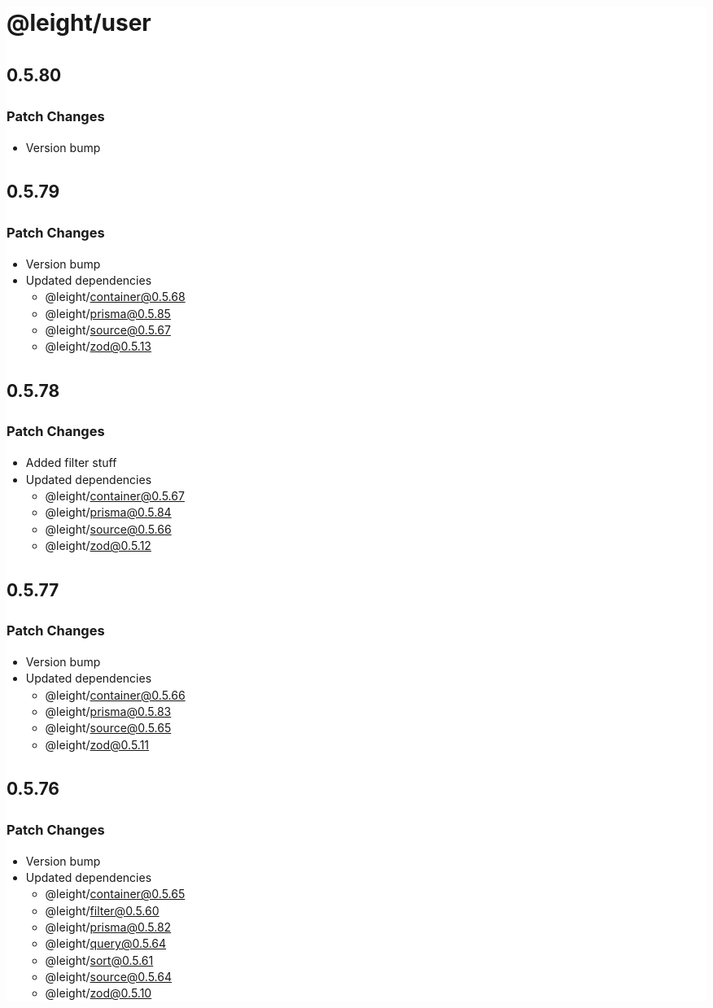 # @leight/user

## 0.5.80

### Patch Changes

- Version bump

## 0.5.79

### Patch Changes

- Version bump
- Updated dependencies
  - @leight/container@0.5.68
  - @leight/prisma@0.5.85
  - @leight/source@0.5.67
  - @leight/zod@0.5.13

## 0.5.78

### Patch Changes

- Added filter stuff
- Updated dependencies
  - @leight/container@0.5.67
  - @leight/prisma@0.5.84
  - @leight/source@0.5.66
  - @leight/zod@0.5.12

## 0.5.77

### Patch Changes

- Version bump
- Updated dependencies
  - @leight/container@0.5.66
  - @leight/prisma@0.5.83
  - @leight/source@0.5.65
  - @leight/zod@0.5.11

## 0.5.76

### Patch Changes

- Version bump
- Updated dependencies
  - @leight/container@0.5.65
  - @leight/filter@0.5.60
  - @leight/prisma@0.5.82
  - @leight/query@0.5.64
  - @leight/sort@0.5.61
  - @leight/source@0.5.64
  - @leight/zod@0.5.10
